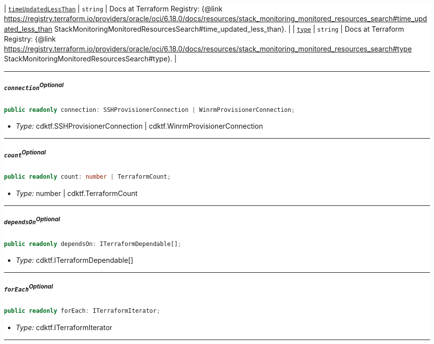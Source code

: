 | <code><a href="#rhizo-co-terraform-provider-oci.stackMonitoringMonitoredResourcesSearch.StackMonitoringMonitoredResourcesSearchConfig.property.timeUpdatedLessThan">timeUpdatedLessThan</a></code> | <code>string</code> | Docs at Terraform Registry: {@link https://registry.terraform.io/providers/oracle/oci/6.18.0/docs/resources/stack_monitoring_monitored_resources_search#time_updated_less_than StackMonitoringMonitoredResourcesSearch#time_updated_less_than}. |
| <code><a href="#rhizo-co-terraform-provider-oci.stackMonitoringMonitoredResourcesSearch.StackMonitoringMonitoredResourcesSearchConfig.property.type">type</a></code> | <code>string</code> | Docs at Terraform Registry: {@link https://registry.terraform.io/providers/oracle/oci/6.18.0/docs/resources/stack_monitoring_monitored_resources_search#type StackMonitoringMonitoredResourcesSearch#type}. |

---

##### `connection`<sup>Optional</sup> <a name="connection" id="rhizo-co-terraform-provider-oci.stackMonitoringMonitoredResourcesSearch.StackMonitoringMonitoredResourcesSearchConfig.property.connection"></a>

```typescript
public readonly connection: SSHProvisionerConnection | WinrmProvisionerConnection;
```

- *Type:* cdktf.SSHProvisionerConnection | cdktf.WinrmProvisionerConnection

---

##### `count`<sup>Optional</sup> <a name="count" id="rhizo-co-terraform-provider-oci.stackMonitoringMonitoredResourcesSearch.StackMonitoringMonitoredResourcesSearchConfig.property.count"></a>

```typescript
public readonly count: number | TerraformCount;
```

- *Type:* number | cdktf.TerraformCount

---

##### `dependsOn`<sup>Optional</sup> <a name="dependsOn" id="rhizo-co-terraform-provider-oci.stackMonitoringMonitoredResourcesSearch.StackMonitoringMonitoredResourcesSearchConfig.property.dependsOn"></a>

```typescript
public readonly dependsOn: ITerraformDependable[];
```

- *Type:* cdktf.ITerraformDependable[]

---

##### `forEach`<sup>Optional</sup> <a name="forEach" id="rhizo-co-terraform-provider-oci.stackMonitoringMonitoredResourcesSearch.StackMonitoringMonitoredResourcesSearchConfig.property.forEach"></a>

```typescript
public readonly forEach: ITerraformIterator;
```

- *Type:* cdktf.ITerraformIterator

---

